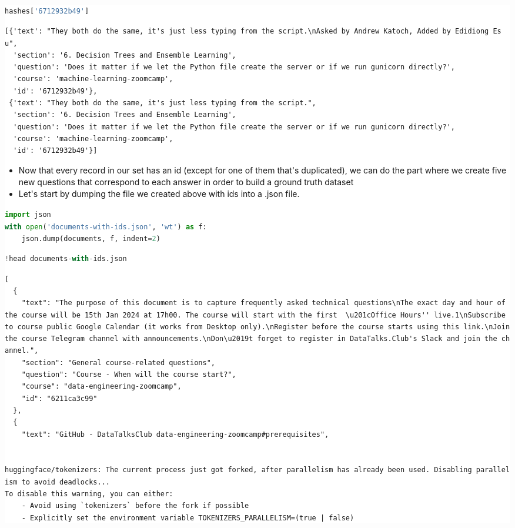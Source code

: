 

```python
hashes['6712932b49']
```




    [{'text': "They both do the same, it's just less typing from the script.\nAsked by Andrew Katoch, Added by Edidiong Esu",
      'section': '6. Decision Trees and Ensemble Learning',
      'question': 'Does it matter if we let the Python file create the server or if we run gunicorn directly?',
      'course': 'machine-learning-zoomcamp',
      'id': '6712932b49'},
     {'text': "They both do the same, it's just less typing from the script.",
      'section': '6. Decision Trees and Ensemble Learning',
      'question': 'Does it matter if we let the Python file create the server or if we run gunicorn directly?',
      'course': 'machine-learning-zoomcamp',
      'id': '6712932b49'}]



- Now that every record in our set has an id (except for one of them that's duplicated), we can do the part where we create five new questions that correspond to each answer in order to build a ground truth dataset
- Let's start by dumping the file we created above with ids into a .json file.


```python
import json
with open('documents-with-ids.json', 'wt') as f:
    json.dump(documents, f, indent=2)
```


```python
!head documents-with-ids.json
```

    [
      {
        "text": "The purpose of this document is to capture frequently asked technical questions\nThe exact day and hour of the course will be 15th Jan 2024 at 17h00. The course will start with the first  \u201cOffice Hours'' live.1\nSubscribe to course public Google Calendar (it works from Desktop only).\nRegister before the course starts using this link.\nJoin the course Telegram channel with announcements.\nDon\u2019t forget to register in DataTalks.Club's Slack and join the channel.",
        "section": "General course-related questions",
        "question": "Course - When will the course start?",
        "course": "data-engineering-zoomcamp",
        "id": "6211ca3c99"
      },
      {
        "text": "GitHub - DataTalksClub data-engineering-zoomcamp#prerequisites",


    huggingface/tokenizers: The current process just got forked, after parallelism has already been used. Disabling parallelism to avoid deadlocks...
    To disable this warning, you can either:
    	- Avoid using `tokenizers` before the fork if possible
    	- Explicitly set the environment variable TOKENIZERS_PARALLELISM=(true | false)
